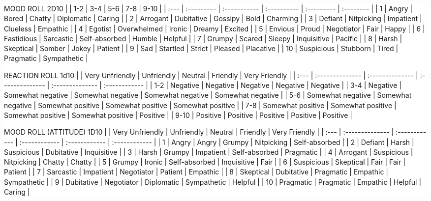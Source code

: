 MOOD ROLL 2D10
|      | 1-2        | 3-4          | 5-6         | 7-8        | 9-10      |
| :--- | :--------- | :----------- | :---------- | :--------- | :-------- |
| 1    | Angry      | Bored        | Chatty      | Diplomatic | Caring    |
| 2    | Arrogant   | Dubitative   | Gossipy     | Bold       | Charming  |
| 3    | Defiant    | Nitpicking   | Impatient   | Clueless   | Empathic  |
| 4    | Egotist    | Overwhelmed  | Ironic      | Dreamy     | Excited   |
| 5    | Envious    | Proud        | Negotiator  | Fair       | Happy     |
| 6    | Fastidious | Sarcastic    | Self-absorbed | Humble     | Helpful   |
| 7    | Grumpy     | Scared       | Sleepy      | Inquisitive | Pacific   |
| 8    | Harsh      | Skeptical    | Somber      | Jokey      | Patient   |
| 9    | Sad        | Startled     | Strict      | Pleased    | Placative |
| 10   | Suspicious | Stubborn     | Tired       | Pragmatic  | Sympathetic |

REACTION ROLL 1d10
|      | Very Unfriendly | Unfriendly      | Neutral         | Friendly        | Very Friendly |
| :--- | :-------------- | :-------------- | :-------------- | :-------------- | :------------ |
| 1-2  | Negative        | Negative        | Negative        | Negative        | Negative      |
| 3-4  | Negative        | Somewhat negative | Somewhat negative | Somewhat negative | Somewhat negative |
| 5-6  | Somewhat negative | Somewhat negative | Somewhat positive | Somewhat positive | Somewhat positive |
| 7-8  | Somewhat positive | Somewhat positive | Somewhat positive | Somewhat positive | Positive      |
| 9-10 | Positive        | Positive        | Positive        | Positive        | Positive      |

MOOD ROLL (ATTITUDE) 1D10
|      | Very Unfriendly | Unfriendly    | Neutral       | Friendly      | Very Friendly |
| :--- | :-------------- | :------------ | :------------ | :------------ | :------------ |
| 1    | Angry           | Angry         | Grumpy        | Nitpicking    | Self-absorbed |
| 2    | Defiant         | Harsh         | Suspicious    | Dubitative    | Inquisitive   |
| 3    | Harsh           | Grumpy        | Impatient     | Self-absorbed | Pragmatic     |
| 4    | Arrogant        | Suspicious    | Nitpicking    | Chatty        | Chatty        |
| 5    | Grumpy          | Ironic        | Self-absorbed | Inquisitive   | Fair          |
| 6    | Suspicious      | Skeptical     | Fair          | Fair          | Patient       |
| 7    | Sarcastic       | Impatient     | Negotiator    | Patient       | Empathic      |
| 8    | Skeptical       | Dubitative    | Pragmatic     | Empathic      | Sympathetic   |
| 9    | Dubitative      | Negotiator    | Diplomatic    | Sympathetic   | Helpful       |
| 10   | Pragmatic       | Pragmatic     | Empathic      | Helpful       | Caring        |
